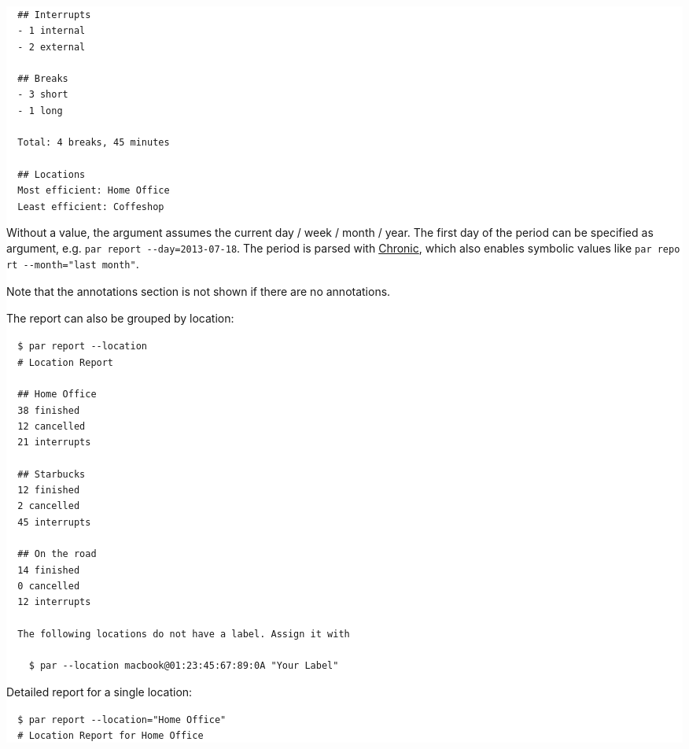       ## Interrupts
      - 1 internal
      - 2 external

      ## Breaks
      - 3 short
      - 1 long

      Total: 4 breaks, 45 minutes

      ## Locations
      Most efficient: Home Office
      Least efficient: Coffeshop

Without a value, the argument assumes the current day / week / month / year. The first day of the period can be specified as argument, e.g. `par report --day=2013-07-18`. The period is parsed with [Chronic](http://chronic.rubyforge.org/), which also enables symbolic values like `par report --month="last month"`.

Note that the annotations section is not shown if there are no annotations.

The report can also be grouped by location:

      $ par report --location
      # Location Report

      ## Home Office
      38 finished
      12 cancelled
      21 interrupts

      ## Starbucks
      12 finished
      2 cancelled
      45 interrupts

      ## On the road
      14 finished
      0 cancelled
      12 interrupts

      The following locations do not have a label. Assign it with

        $ par --location macbook@01:23:45:67:89:0A "Your Label"

Detailed report for a single location:

      $ par report --location="Home Office"
      # Location Report for Home Office
